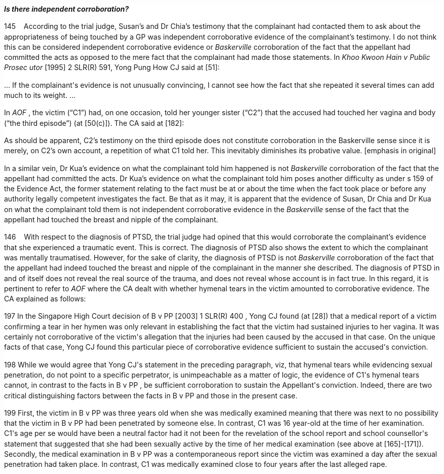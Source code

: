 **_Is there independent corroboration?_** 

145    According to the trial judge, Susan’s and Dr Chia’s testimony that the complainant had contacted them to ask about the appropriateness of being touched by a GP was independent corroborative evidence of the complainant’s testimony. I do not think this can be considered independent corroborative evidence or _Baskerville_ corroboration of the fact that the appellant had committed the acts as opposed to the mere fact that the complainant had made those statements. In _Khoo Kwoon Hain v Public Prosec utor_ <span class="citation">[1995] 2 SLR(R) 591</span>, Yong Pung How CJ said at [51]: 

 ... If the complainant's evidence is not unusually convincing, I cannot see how the fact that she repeated it several times can add much to its weight. ... 

In _AOF_ , the victim (“C1”) had, on one occasion, told her younger sister (“C2”) that the accused had touched her vagina and body (“the third episode”) (at [50(c)]). The CA said at [182]: 

 As should be apparent, C2’s testimony on the third episode does not constitute corroboration in the Baskerville sense since it is merely, on C2’s own account, a repetition of what C1 told her. This inevitably diminishes its probative value. [emphasis in original] 


In a similar vein, Dr Kua’s evidence on what the complainant told him happened is not _Baskerville_ corroboration of the fact that the appellant had committed the acts. Dr Kua’s evidence on what the complainant told him poses another difficulty as under s 159 of the Evidence Act, the former statement relating to the fact must be at or about the time when the fact took place or before any authority legally competent investigates the fact. Be that as it may, it is apparent that the evidence of Susan, Dr Chia and Dr Kua on what the complainant told them is not independent corroborative evidence in the _Baskerville_ sense of the fact that the appellant had touched the breast and nipple of the complainant. 

146    With respect to the diagnosis of PTSD, the trial judge had opined that this would corroborate the complainant’s evidence that she experienced a traumatic event. This is correct. The diagnosis of PTSD also shows the extent to which the complainant was mentally traumatised. However, for the sake of clarity, the diagnosis of PTSD is not _Baskerville_ corroboration of the fact that the appellant had indeed touched the breast and nipple of the complainant in the manner she described. The diagnosis of PTSD in and of itself does not reveal the real source of the trauma, and does not reveal whose account is in fact true. In this regard, it is pertinent to refer to _AOF_ where the CA dealt with whether hymenal tears in the victim amounted to corroborative evidence. The CA explained as follows: 

 197 In the Singapore High Court decision of B v PP <span class="citation">[2003] 1 SLR(R) 400</span> , Yong CJ found (at [28]) that a medical report of a victim confirming a tear in her hymen was only relevant in establishing the fact that the victim had sustained injuries to her vagina. It was certainly not corroborative of the victim's allegation that the injuries had been caused by the accused in that case. On the unique facts of that case, Yong CJ found this particular piece of corroborative evidence sufficient to sustain the accused's conviction. 

 198 While we would agree that Yong CJ's statement in the preceding paragraph, viz, that hymenal tears while evidencing sexual penetration, do not point to a specific perpetrator, is unimpeachable as a matter of logic, the evidence of C1's hymenal tears cannot, in contrast to the facts in B v PP , be sufficient corroboration to sustain the Appellant's conviction. Indeed, there are two critical distinguishing factors between the facts in B v PP and those in the present case. 

 199 First, the victim in B v PP was three years old when she was medically examined meaning that there was next to no possibility that the victim in B v PP had been penetrated by someone else. In contrast, C1 was 16 year-old at the time of her examination. C1's age per se would have been a neutral factor had it not been for the revelation of the school report and school counsellor's statement that suggested that she had been sexually active by the time of her medical examination (see above at [165]-[171]). Secondly, the medical examination in B v PP was a contemporaneous report since the victim was examined a day after the sexual penetration had taken place. In contrast, C1 was medically examined close to four years after the last alleged rape. 
